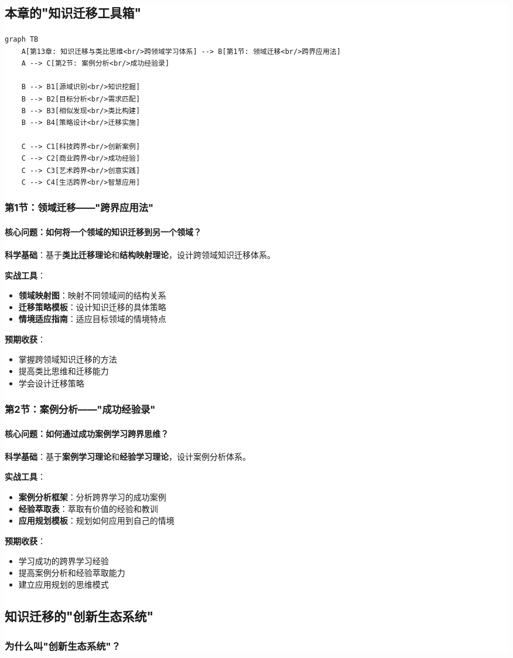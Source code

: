 ## 本章的"知识迁移工具箱"

```mermaid
graph TB
    A[第13章: 知识迁移与类比思维<br/>跨领域学习体系] --> B[第1节: 领域迁移<br/>跨界应用法]
    A --> C[第2节: 案例分析<br/>成功经验录]
    
    B --> B1[源域识别<br/>知识挖掘]
    B --> B2[目标分析<br/>需求匹配]
    B --> B3[相似发现<br/>类比构建]
    B --> B4[策略设计<br/>迁移实施]
    
    C --> C1[科技跨界<br/>创新案例]
    C --> C2[商业跨界<br/>成功经验]
    C --> C3[艺术跨界<br/>创意实践]
    C --> C4[生活跨界<br/>智慧应用]
```

### 第1节：领域迁移——"跨界应用法"

#### 核心问题：如何将一个领域的知识迁移到另一个领域？

**科学基础**：基于**类比迁移理论**和**结构映射理论**，设计跨领域知识迁移体系。

**实战工具**：
- **领域映射图**：映射不同领域间的结构关系
- **迁移策略模板**：设计知识迁移的具体策略
- **情境适应指南**：适应目标领域的情境特点

**预期收获**：
- 掌握跨领域知识迁移的方法
- 提高类比思维和迁移能力
- 学会设计迁移策略

### 第2节：案例分析——"成功经验录"

#### 核心问题：如何通过成功案例学习跨界思维？

**科学基础**：基于**案例学习理论**和**经验学习理论**，设计案例分析体系。

**实战工具**：
- **案例分析框架**：分析跨界学习的成功案例
- **经验萃取表**：萃取有价值的经验和教训
- **应用规划模板**：规划如何应用到自己的情境

**预期收获**：
- 学习成功的跨界学习经验
- 提高案例分析和经验萃取能力
- 建立应用规划的思维模式

## 知识迁移的"创新生态系统"

### 为什么叫"创新生态系统"？
